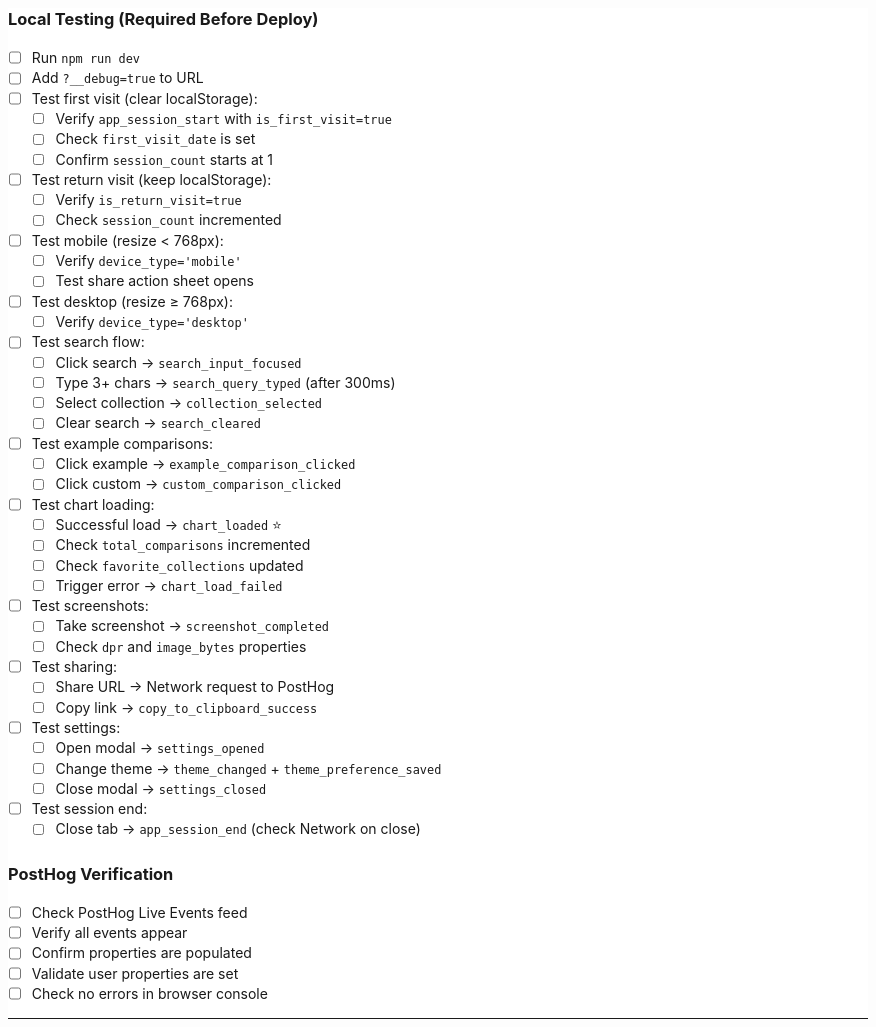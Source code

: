### Local Testing (Required Before Deploy)

- [ ] Run `npm run dev`
- [ ] Add `?__debug=true` to URL
- [ ] Test first visit (clear localStorage):
  - [ ] Verify `app_session_start` with `is_first_visit=true`
  - [ ] Check `first_visit_date` is set
  - [ ] Confirm `session_count` starts at 1
- [ ] Test return visit (keep localStorage):
  - [ ] Verify `is_return_visit=true`
  - [ ] Check `session_count` incremented
- [ ] Test mobile (resize < 768px):
  - [ ] Verify `device_type='mobile'`
  - [ ] Test share action sheet opens
- [ ] Test desktop (resize ≥ 768px):
  - [ ] Verify `device_type='desktop'`
- [ ] Test search flow:
  - [ ] Click search → `search_input_focused`
  - [ ] Type 3+ chars → `search_query_typed` (after 300ms)
  - [ ] Select collection → `collection_selected`
  - [ ] Clear search → `search_cleared`
- [ ] Test example comparisons:
  - [ ] Click example → `example_comparison_clicked`
  - [ ] Click custom → `custom_comparison_clicked`
- [ ] Test chart loading:
  - [ ] Successful load → `chart_loaded` ⭐
  - [ ] Check `total_comparisons` incremented
  - [ ] Check `favorite_collections` updated
  - [ ] Trigger error → `chart_load_failed`
- [ ] Test screenshots:
  - [ ] Take screenshot → `screenshot_completed`
  - [ ] Check `dpr` and `image_bytes` properties
- [ ] Test sharing:
  - [ ] Share URL → Network request to PostHog
  - [ ] Copy link → `copy_to_clipboard_success`
- [ ] Test settings:
  - [ ] Open modal → `settings_opened`
  - [ ] Change theme → `theme_changed` + `theme_preference_saved`
  - [ ] Close modal → `settings_closed`
- [ ] Test session end:
  - [ ] Close tab → `app_session_end` (check Network on close)

### PostHog Verification

- [ ] Check PostHog Live Events feed
- [ ] Verify all events appear
- [ ] Confirm properties are populated
- [ ] Validate user properties are set
- [ ] Check no errors in browser console

---
